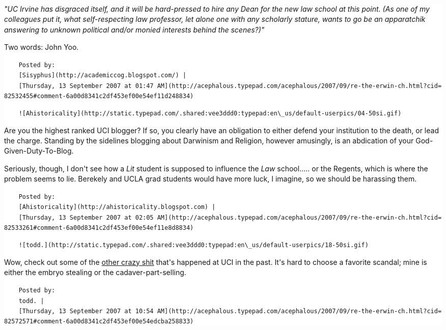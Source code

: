 	

		

_"UC Irvine has disgraced itself, and it will be hard-pressed to hire any Dean for the new law school at this point.  (As one of my colleagues put it, what self-respecting law professor, let alone one with any scholarly stature, wants to go be an apparatchik answering to unknown political and/or monied interests behind the scenes?)"_ 

Two words: John Yoo.

	

		Posted by:
		[Sisyphus](http://academiccog.blogspot.com/) |
		[Thursday, 13 September 2007 at 01:47 AM](http://acephalous.typepad.com/acephalous/2007/09/re-the-erwin-ch.html?cid=82532455#comment-6a00d8341c2df453ef00e54ef11d248834)

[]()

	

		![Ahistoricality](http://static.typepad.com/.shared:vee3ddd0:typepad:en\_us/default-userpics/04-50si.gif)
	

	

		

Are you the highest ranked UCI blogger? If so, you clearly have an obligation to either defend your institution to the death, or lead the charge. Standing by the sidelines blogging about Darwinism and Religion, however amusingly, is an abdication of your God-Given-Duty-To-Blog. 

Seriously, though, I don't see how a _Lit_ student is supposed to influence the _Law_ school..... or the Regents, which is where the problem seems to lie. Berekely and UCLA grad students would have more luck, I imagine, so we should be harassing them.

	

		Posted by:
		[Ahistoricality](http://ahistoricality.blogspot.com) |
		[Thursday, 13 September 2007 at 02:05 AM](http://acephalous.typepad.com/acephalous/2007/09/re-the-erwin-ch.html?cid=82533261#comment-6a00d8341c2df453ef00e54ef11e8d8834)

[]()

	

		![todd.](http://static.typepad.com/.shared:vee3ddd0:typepad:en\_us/default-userpics/18-50si.gif)
	

	

		

Wow, check out some of the [other crazy shit](http://www.latimes.com/news/printedition/california/la-me-uciside13sep13,1,3557697.story?coll=la-headlines-pe-california) that's happened at UCI in the past. It's hard to choose a favorite scandal; mine is either the embryo stealing or the cadaver-part-selling. 

	

		Posted by:
		todd. |
		[Thursday, 13 September 2007 at 10:54 AM](http://acephalous.typepad.com/acephalous/2007/09/re-the-erwin-ch.html?cid=82572571#comment-6a00d8341c2df453ef00e54edcba258833)
